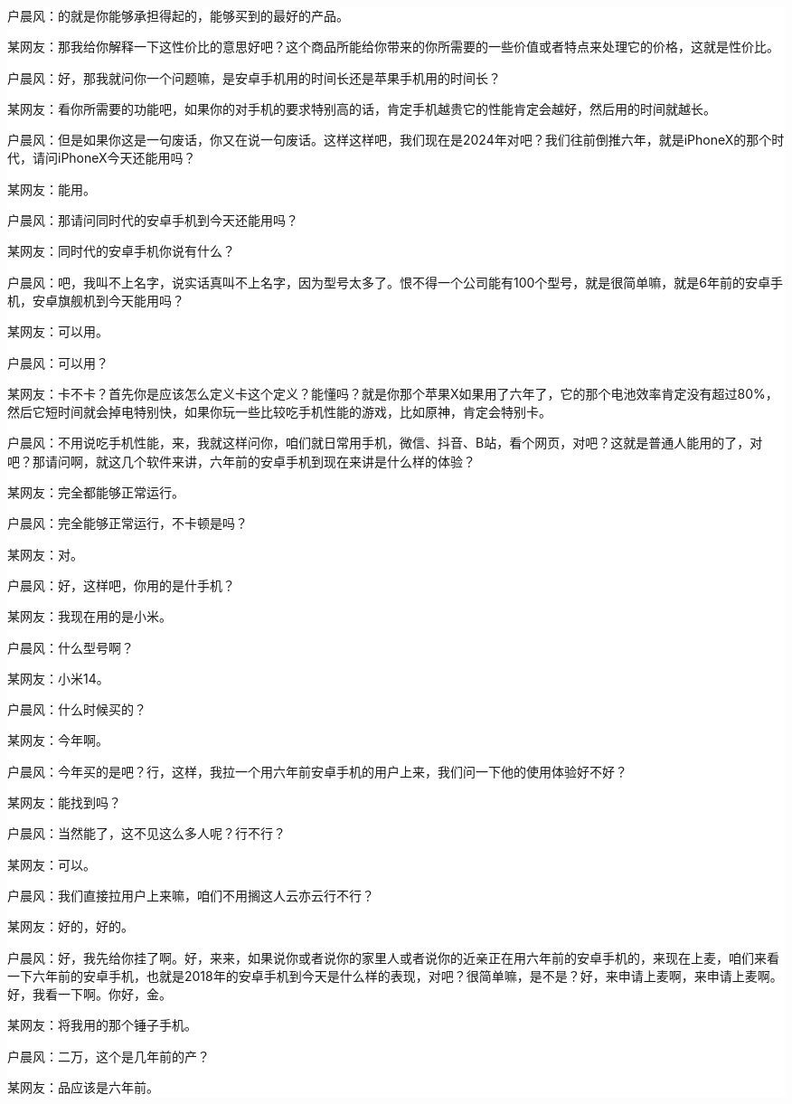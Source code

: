 户晨风：的就是你能够承担得起的，能够买到的最好的产品。

某网友：那我给你解释一下这性价比的意思好吧？这个商品所能给你带来的你所需要的一些价值或者特点来处理它的价格，这就是性价比。

户晨风：好，那我就问你一个问题嘛，是安卓手机用的时间长还是苹果手机用的时间长？

某网友：看你所需要的功能吧，如果你的对手机的要求特别高的话，肯定手机越贵它的性能肯定会越好，然后用的时间就越长。

户晨风：但是如果你这是一句废话，你又在说一句废话。这样这样吧，我们现在是2024年对吧？我们往前倒推六年，就是iPhoneX的那个时代，请问iPhoneX今天还能用吗？

某网友：能用。

户晨风：那请问同时代的安卓手机到今天还能用吗？

某网友：同时代的安卓手机你说有什么？

户晨风：吧，我叫不上名字，说实话真叫不上名字，因为型号太多了。恨不得一个公司能有100个型号，就是很简单嘛，就是6年前的安卓手机，安卓旗舰机到今天能用吗？

某网友：可以用。

户晨风：可以用？

某网友：卡不卡？首先你是应该怎么定义卡这个定义？能懂吗？就是你那个苹果X如果用了六年了，它的那个电池效率肯定没有超过80%，然后它短时间就会掉电特别快，如果你玩一些比较吃手机性能的游戏，比如原神，肯定会特别卡。

户晨风：不用说吃手机性能，来，我就这样问你，咱们就日常用手机，微信、抖音、B站，看个网页，对吧？这就是普通人能用的了，对吧？那请问啊，就这几个软件来讲，六年前的安卓手机到现在来讲是什么样的体验？

某网友：完全都能够正常运行。

户晨风：完全能够正常运行，不卡顿是吗？

某网友：对。

户晨风：好，这样吧，你用的是什手机？

某网友：我现在用的是小米。

户晨风：什么型号啊？

某网友：小米14。

户晨风：什么时候买的？

某网友：今年啊。

户晨风：今年买的是吧？行，这样，我拉一个用六年前安卓手机的用户上来，我们问一下他的使用体验好不好？

某网友：能找到吗？

户晨风：当然能了，这不见这么多人呢？行不行？

某网友：可以。

户晨风：我们直接拉用户上来嘛，咱们不用搁这人云亦云行不行？

某网友：好的，好的。

户晨风：好，我先给你挂了啊。好，来来，如果说你或者说你的家里人或者说你的近亲正在用六年前的安卓手机的，来现在上麦，咱们来看一下六年前的安卓手机，也就是2018年的安卓手机到今天是什么样的表现，对吧？很简单嘛，是不是？好，来申请上麦啊，来申请上麦啊。好，我看一下啊。你好，金。

某网友：将我用的那个锤子手机。

户晨风：二万，这个是几年前的产？

某网友：品应该是六年前。
